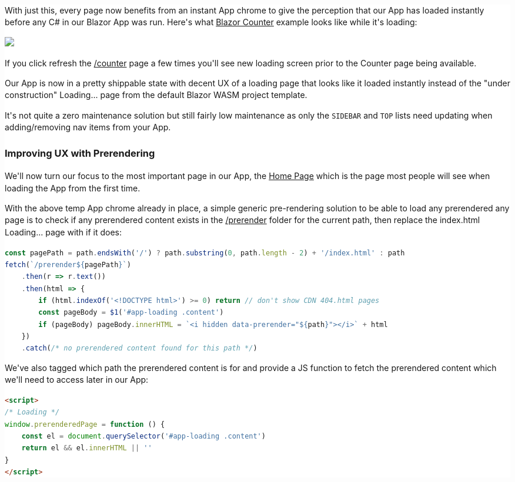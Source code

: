 With just this, every page now benefits from an instant App chrome to give the perception that our App has loaded instantly
before any C# in our Blazor App was run. Here's what [Blazor Counter](/counter) example looks like while it's loading:

![](https://raw.githubusercontent.com/ServiceStack/docs/master/docs/images/jamstack/blazor-wasm/loading.png)

If you click refresh the [/counter](/counter) page a few times you'll see new loading screen prior to the Counter page being available.

Our App is now in a pretty shippable state with decent UX of a loading page that looks like it loaded instantly instead
of the "under construction" Loading... page from the default Blazor WASM project template.

It's not quite a zero maintenance solution but still fairly low maintenance as only the `SIDEBAR` and `TOP` lists
need updating when adding/removing nav items from your App.

### Improving UX with Prerendering

We'll now turn our focus to the most important page in our App, the [Home Page](/) which is the page most people will see
when loading the App from the first time.

With the above temp App chrome already in place, a simple generic pre-rendering solution to be able to load any prerendered 
any page is to check if any prerendered content exists in the
[/prerender](https://github.com/NetCoreTemplates/blazor-wasm/tree/gh-pages/prerender)
folder for the current path, then replace the index.html Loading... page with if it does:

```js
const pagePath = path.endsWith('/') ? path.substring(0, path.length - 2) + '/index.html' : path
fetch(`/prerender${pagePath}`)
    .then(r => r.text())
    .then(html => {
        if (html.indexOf('<!DOCTYPE html>') >= 0) return // don't show CDN 404.html pages
        const pageBody = $1('#app-loading .content')
        if (pageBody) pageBody.innerHTML = `<i hidden data-prerender="${path}"></i>` + html
    })
    .catch(/* no prerendered content found for this path */)
```

We've also tagged which path the prerendered content is for and provide a JS function to fetch the prerendered content
which we'll need to access later in our App:

```html
<script>
/* Loading */
window.prerenderedPage = function () {
    const el = document.querySelector('#app-loading .content')
    return el && el.innerHTML || ''
}
</script>
```
